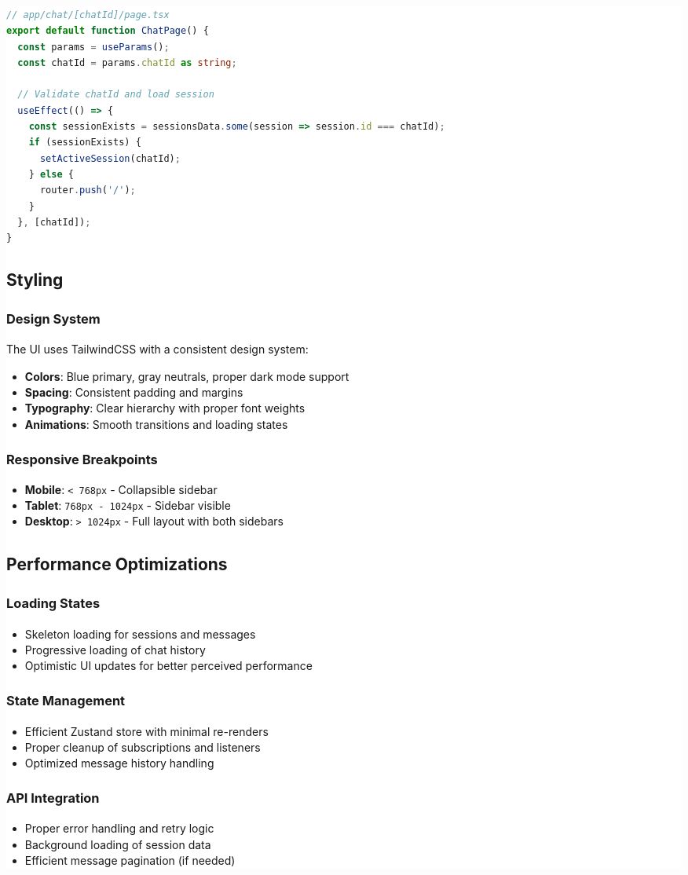 ```typescript
// app/chat/[chatId]/page.tsx
export default function ChatPage() {
  const params = useParams();
  const chatId = params.chatId as string;
  
  // Validate chatId and load session
  useEffect(() => {
    const sessionExists = sessionsData.some(session => session.id === chatId);
    if (sessionExists) {
      setActiveSession(chatId);
    } else {
      router.push('/');
    }
  }, [chatId]);
}
```

## Styling

### Design System

The UI uses TailwindCSS with a consistent design system:

- **Colors**: Blue primary, gray neutrals, proper dark mode support
- **Spacing**: Consistent padding and margins
- **Typography**: Clear hierarchy with proper font weights
- **Animations**: Smooth transitions and loading states

### Responsive Breakpoints

- **Mobile**: `< 768px` - Collapsible sidebar
- **Tablet**: `768px - 1024px` - Sidebar visible
- **Desktop**: `> 1024px` - Full layout with both sidebars

## Performance Optimizations

### Loading States
- Skeleton loading for sessions and messages
- Progressive loading of chat history
- Optimistic UI updates for better perceived performance

### State Management
- Efficient Zustand store with minimal re-renders
- Proper cleanup of subscriptions and listeners
- Optimized message history handling

### API Integration
- Proper error handling and retry logic
- Background loading of session data
- Efficient message pagination (if needed)
